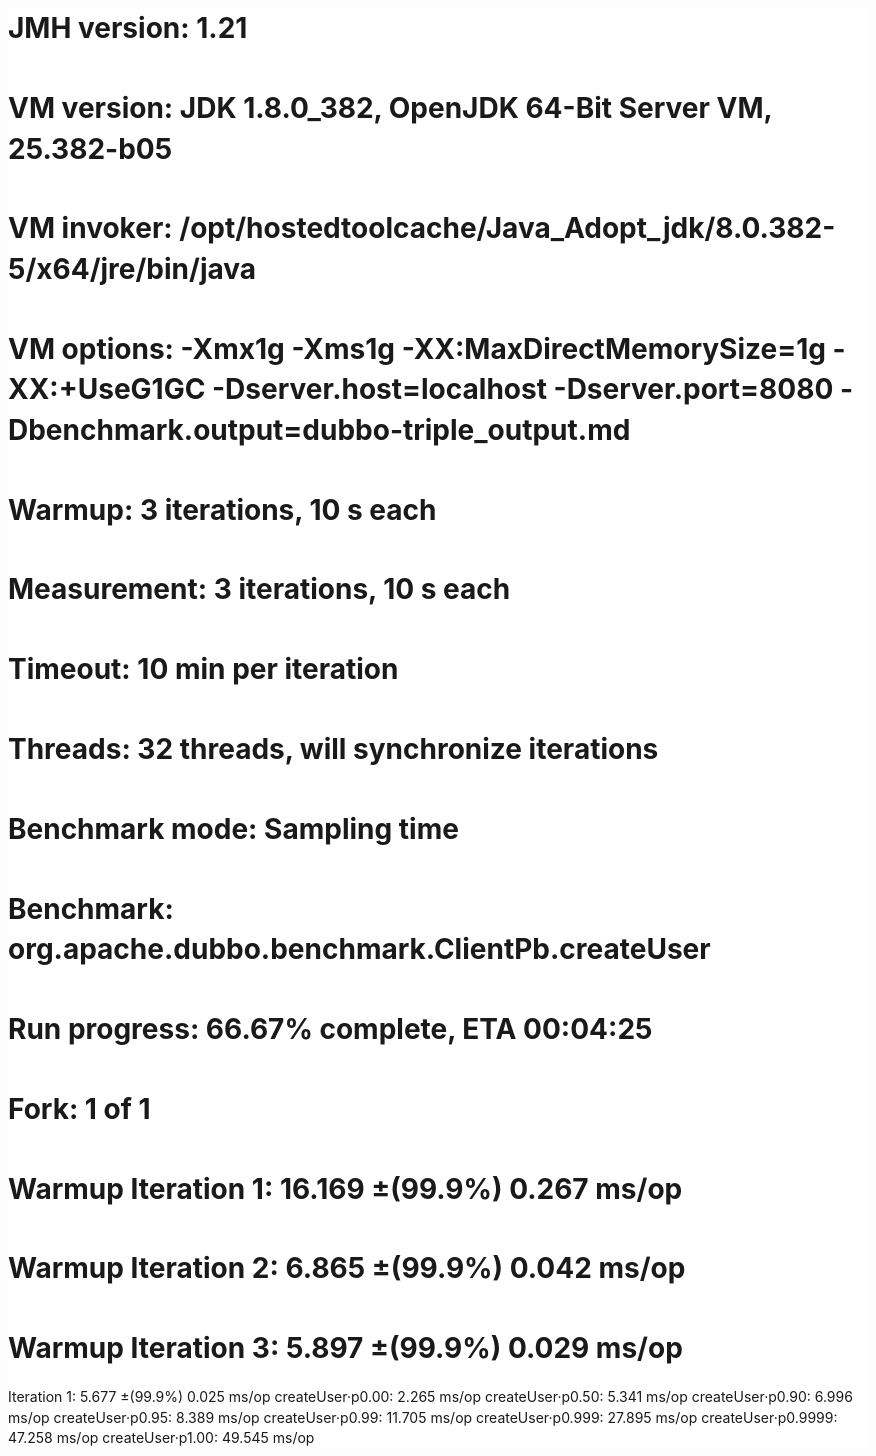 
# JMH version: 1.21
# VM version: JDK 1.8.0_382, OpenJDK 64-Bit Server VM, 25.382-b05
# VM invoker: /opt/hostedtoolcache/Java_Adopt_jdk/8.0.382-5/x64/jre/bin/java
# VM options: -Xmx1g -Xms1g -XX:MaxDirectMemorySize=1g -XX:+UseG1GC -Dserver.host=localhost -Dserver.port=8080 -Dbenchmark.output=dubbo-triple_output.md
# Warmup: 3 iterations, 10 s each
# Measurement: 3 iterations, 10 s each
# Timeout: 10 min per iteration
# Threads: 32 threads, will synchronize iterations
# Benchmark mode: Sampling time
# Benchmark: org.apache.dubbo.benchmark.ClientPb.createUser

# Run progress: 66.67% complete, ETA 00:04:25
# Fork: 1 of 1
# Warmup Iteration   1: 16.169 ±(99.9%) 0.267 ms/op
# Warmup Iteration   2: 6.865 ±(99.9%) 0.042 ms/op
# Warmup Iteration   3: 5.897 ±(99.9%) 0.029 ms/op
Iteration   1: 5.677 ±(99.9%) 0.025 ms/op
                 createUser·p0.00:   2.265 ms/op
                 createUser·p0.50:   5.341 ms/op
                 createUser·p0.90:   6.996 ms/op
                 createUser·p0.95:   8.389 ms/op
                 createUser·p0.99:   11.705 ms/op
                 createUser·p0.999:  27.895 ms/op
                 createUser·p0.9999: 47.258 ms/op
                 createUser·p1.00:   49.545 ms/op
